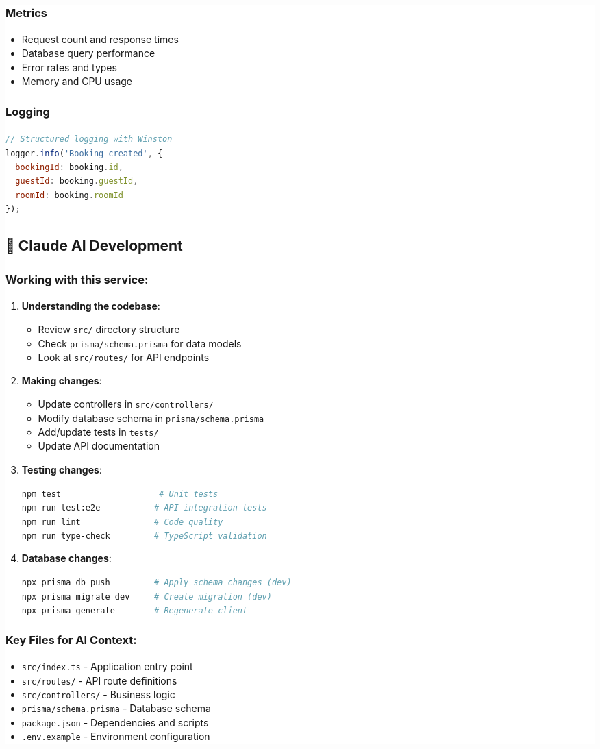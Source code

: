 ### Metrics
- Request count and response times
- Database query performance
- Error rates and types
- Memory and CPU usage

### Logging
```javascript
// Structured logging with Winston
logger.info('Booking created', {
  bookingId: booking.id,
  guestId: booking.guestId,
  roomId: booking.roomId
});
```

## 🤖 Claude AI Development

### Working with this service:

1. **Understanding the codebase**:
   - Review `src/` directory structure
   - Check `prisma/schema.prisma` for data models
   - Look at `src/routes/` for API endpoints

2. **Making changes**:
   - Update controllers in `src/controllers/`
   - Modify database schema in `prisma/schema.prisma`
   - Add/update tests in `tests/`
   - Update API documentation

3. **Testing changes**:
   ```bash
   npm test                    # Unit tests
   npm run test:e2e           # API integration tests
   npm run lint               # Code quality
   npm run type-check         # TypeScript validation
   ```

4. **Database changes**:
   ```bash
   npx prisma db push         # Apply schema changes (dev)
   npx prisma migrate dev     # Create migration (dev)
   npx prisma generate        # Regenerate client
   ```

### Key Files for AI Context:
- `src/index.ts` - Application entry point
- `src/routes/` - API route definitions
- `src/controllers/` - Business logic
- `prisma/schema.prisma` - Database schema
- `package.json` - Dependencies and scripts
- `.env.example` - Environment configuration
